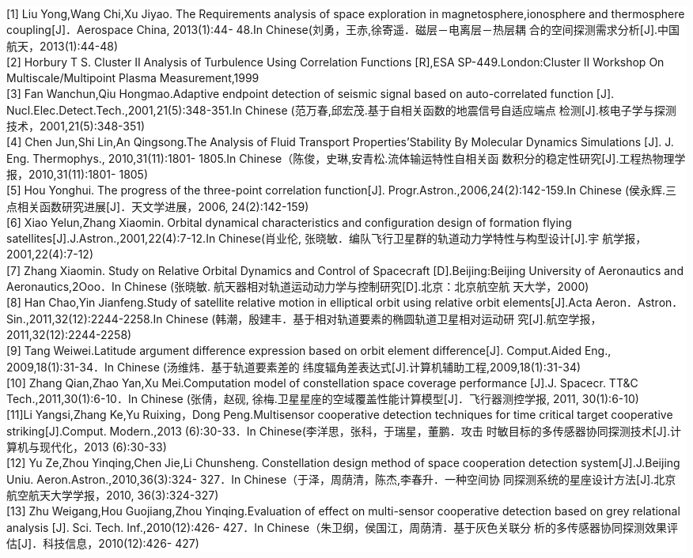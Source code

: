 [1] Liu Yong,Wang Chi,Xu Jiyao. The Requirements analysis of space exploration in magnetosphere,ionosphere and thermosphere coupling[J]．Aerospace China, 2013(1):44- 48.In Chinese(刘勇，王赤,徐寄遥．磁层－电离层－热层耦 合的空间探测需求分析[J].中国航天，2013(1):44-48)   
[2] Horbury T S. Cluster II Analysis of Turbulence Using Correlation Functions [R],ESA SP-449.London:Cluster II Workshop On Multiscale/Multipoint Plasma Measurement,1999   
[3] Fan Wanchun,Qiu Hongmao.Adaptive endpoint detection of seismic signal based on auto-correlated function [J]. Nucl.Elec.Detect.Tech.,2001,21(5):348-351.In Chinese (范万春,邱宏茂.基于自相关函数的地震信号自适应端点 检测[J].核电子学与探测技术，2001,21(5):348-351)   
[4] Chen Jun,Shi Lin,An Qingsong.The Analysis of Fluid Transport Properties’Stability By Molecular Dynamics Simulations [J]. J. Eng. Thermophys., 2010,31(11):1801- 1805.In Chinese（陈俊，史琳,安青松.流体输运特性自相关函 数积分的稳定性研究[J].工程热物理学报，2010,31(11):1801- 1805)   
[5] Hou Yonghui. The progress of the three-point correlation function[J]. Progr.Astron.,2006,24(2):142-159.In Chinese (侯永辉.三点相关函数研究进展[J]．天文学进展，2006, 24(2):142-159)   
[6] Xiao Yelun,Zhang Xiaomin. Orbital dynamical characteristics and configuration design of formation flying satellites[J].J.Astron.,2001,22(4):7-12.In Chinese(肖业伦, 张晓敏．编队飞行卫星群的轨道动力学特性与构型设计[J].宇 航学报，2001,22(4):7-12)   
[7] Zhang Xiaomin. Study on Relative Orbital Dynamics and Control of Spacecraft [D].Beijing:Beijing University of Aeronautics and Aeronautics,2Ooo．In Chinese (张晓敏. 航天器相对轨道运动动力学与控制研究[D].北京：北京航空航 天大学，2000)   
[8] Han Chao,Yin Jianfeng.Study of satellite relative motion in elliptical orbit using relative orbit elements[J].Acta Aeron．Astron．Sin.,2011,32(12):2244-2258.In Chinese (韩潮，殷建丰．基于相对轨道要素的椭圆轨道卫星相对运动研 究[J].航空学报，2011,32(12):2244-2258)   
[9] Tang Weiwei.Latitude argument difference expression based on orbit element difference[J]. Comput.Aided Eng., 2009,18(1):31-34．In Chinese (汤维炜．基于轨道要素差的 纬度辐角差表达式[J].计算机辅助工程,2009,18(1):31-34)   
[10] Zhang Qian,Zhao Yan,Xu Mei.Computation model of constellation space coverage performance [J].J. Spacecr. TT&C Tech.,2011,30(1):6-10．In Chinese (张倩，赵砚, 徐梅.卫星星座的空域覆盖性能计算模型[J]．飞行器测控学报, 2011, 30(1):6-10)   
[11]Li Yangsi,Zhang Ke,Yu Ruixing，Dong Peng.Multisensor cooperative detection techniques for time critical target cooperative striking[J].Comput. Modern.,2013 (6):30-33．In Chinese(李洋思，张科，于瑞星，董鹏．攻击 时敏目标的多传感器协同探测技术[J].计算机与现代化，2013 (6):30-33)   
[12] Yu Ze,Zhou Yinqing,Chen Jie,Li Chunsheng. Constellation design method of space cooperation detection system[J].J.Beijing Uniu. Aeron.Astron.,2010,36(3):324- 327．In Chinese（于泽，周荫清，陈杰,李春升．一种空间协 同探测系统的星座设计方法[J].北京航空航天大学学报，2010, 36(3):324-327)   
[13] Zhu Weigang,Hou Guojiang,Zhou Yinqing.Evaluation of effect on multi-sensor cooperative detection based on grey relational analysis [J]. Sci. Tech. Inf.,2010(12):426- 427．In Chinese（朱卫纲，侯国江，周荫清．基于灰色关联分 析的多传感器协同探测效果评估[J]．科技信息，2010(12):426- 427)